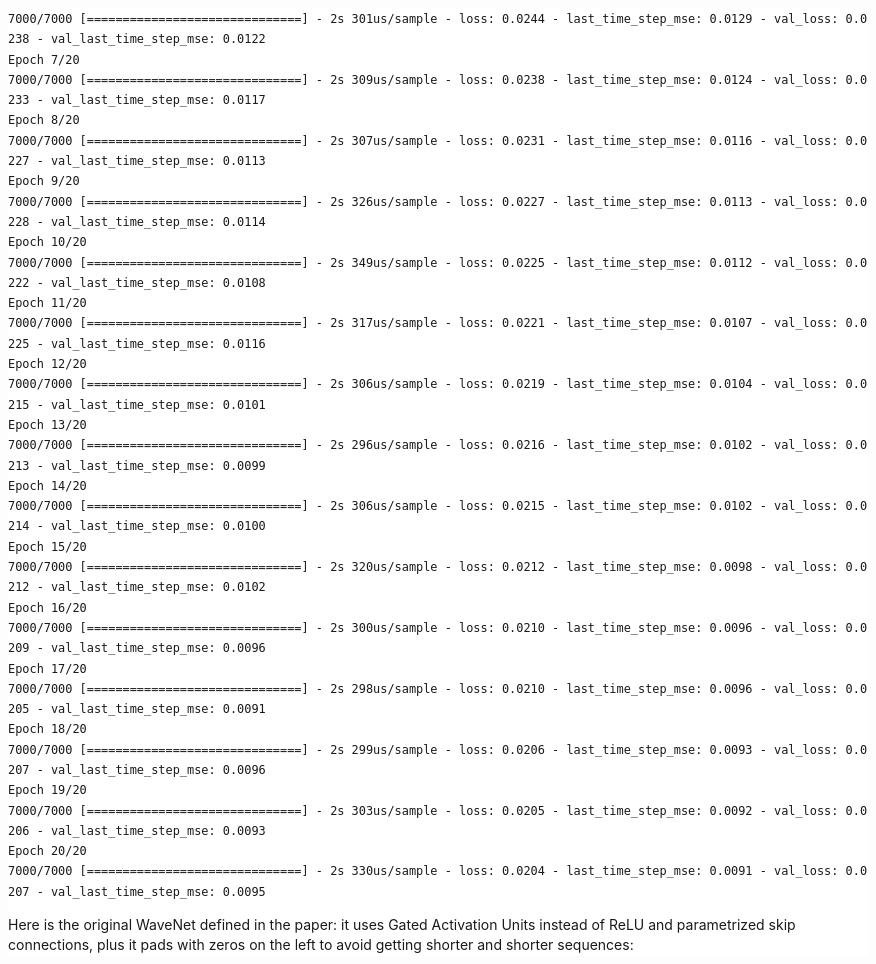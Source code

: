 ```
7000/7000 [==============================] - 2s 301us/sample - loss: 0.0244 - last_time_step_mse: 0.0129 - val_loss: 0.0238 - val_last_time_step_mse: 0.0122
Epoch 7/20
7000/7000 [==============================] - 2s 309us/sample - loss: 0.0238 - last_time_step_mse: 0.0124 - val_loss: 0.0233 - val_last_time_step_mse: 0.0117
Epoch 8/20
7000/7000 [==============================] - 2s 307us/sample - loss: 0.0231 - last_time_step_mse: 0.0116 - val_loss: 0.0227 - val_last_time_step_mse: 0.0113
Epoch 9/20
7000/7000 [==============================] - 2s 326us/sample - loss: 0.0227 - last_time_step_mse: 0.0113 - val_loss: 0.0228 - val_last_time_step_mse: 0.0114
Epoch 10/20
7000/7000 [==============================] - 2s 349us/sample - loss: 0.0225 - last_time_step_mse: 0.0112 - val_loss: 0.0222 - val_last_time_step_mse: 0.0108
Epoch 11/20
7000/7000 [==============================] - 2s 317us/sample - loss: 0.0221 - last_time_step_mse: 0.0107 - val_loss: 0.0225 - val_last_time_step_mse: 0.0116
Epoch 12/20
7000/7000 [==============================] - 2s 306us/sample - loss: 0.0219 - last_time_step_mse: 0.0104 - val_loss: 0.0215 - val_last_time_step_mse: 0.0101
Epoch 13/20
7000/7000 [==============================] - 2s 296us/sample - loss: 0.0216 - last_time_step_mse: 0.0102 - val_loss: 0.0213 - val_last_time_step_mse: 0.0099
Epoch 14/20
7000/7000 [==============================] - 2s 306us/sample - loss: 0.0215 - last_time_step_mse: 0.0102 - val_loss: 0.0214 - val_last_time_step_mse: 0.0100
Epoch 15/20
7000/7000 [==============================] - 2s 320us/sample - loss: 0.0212 - last_time_step_mse: 0.0098 - val_loss: 0.0212 - val_last_time_step_mse: 0.0102
Epoch 16/20
7000/7000 [==============================] - 2s 300us/sample - loss: 0.0210 - last_time_step_mse: 0.0096 - val_loss: 0.0209 - val_last_time_step_mse: 0.0096
Epoch 17/20
7000/7000 [==============================] - 2s 298us/sample - loss: 0.0210 - last_time_step_mse: 0.0096 - val_loss: 0.0205 - val_last_time_step_mse: 0.0091
Epoch 18/20
7000/7000 [==============================] - 2s 299us/sample - loss: 0.0206 - last_time_step_mse: 0.0093 - val_loss: 0.0207 - val_last_time_step_mse: 0.0096
Epoch 19/20
7000/7000 [==============================] - 2s 303us/sample - loss: 0.0205 - last_time_step_mse: 0.0092 - val_loss: 0.0206 - val_last_time_step_mse: 0.0093
Epoch 20/20
7000/7000 [==============================] - 2s 330us/sample - loss: 0.0204 - last_time_step_mse: 0.0091 - val_loss: 0.0207 - val_last_time_step_mse: 0.0095
```
</div>
</div>
</div>



Here is the original WaveNet defined in the paper: it uses Gated Activation Units instead of ReLU and parametrized skip connections, plus it pads with zeros on the left to avoid getting shorter and shorter sequences:

